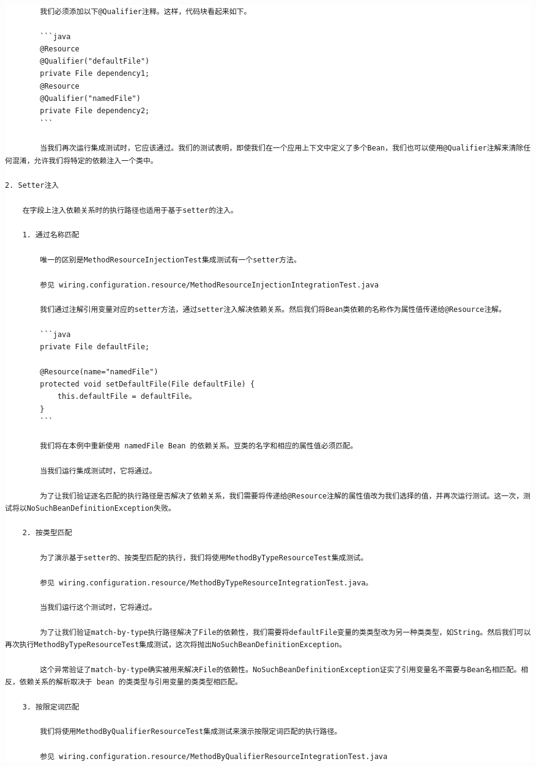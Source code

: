             我们必须添加以下@Qualifier注释。这样，代码块看起来如下。

            ```java
            @Resource
            @Qualifier("defaultFile")
            private File dependency1;
            @Resource
            @Qualifier("namedFile")
            private File dependency2;
            ```

            当我们再次运行集成测试时，它应该通过。我们的测试表明，即使我们在一个应用上下文中定义了多个Bean，我们也可以使用@Qualifier注解来清除任何混淆，允许我们将特定的依赖注入一个类中。

    2. Setter注入

        在字段上注入依赖关系时的执行路径也适用于基于setter的注入。

        1. 通过名称匹配

            唯一的区别是MethodResourceInjectionTest集成测试有一个setter方法。

            参见 wiring.configuration.resource/MethodResourceInjectionIntegrationTest.java

            我们通过注解引用变量对应的setter方法，通过setter注入解决依赖关系。然后我们将Bean类依赖的名称作为属性值传递给@Resource注解。

            ```java
            private File defaultFile;

            @Resource(name="namedFile")
            protected void setDefaultFile(File defaultFile) {
                this.defaultFile = defaultFile。
            }
            ```

            我们将在本例中重新使用 namedFile Bean 的依赖关系。豆类的名字和相应的属性值必须匹配。

            当我们运行集成测试时，它将通过。

            为了让我们验证逐名匹配的执行路径是否解决了依赖关系，我们需要将传递给@Resource注解的属性值改为我们选择的值，并再次运行测试。这一次，测试将以NoSuchBeanDefinitionException失败。

        2. 按类型匹配

            为了演示基于setter的、按类型匹配的执行，我们将使用MethodByTypeResourceTest集成测试。

            参见 wiring.configuration.resource/MethodByTypeResourceIntegrationTest.java。

            当我们运行这个测试时，它将通过。

            为了让我们验证match-by-type执行路径解决了File的依赖性，我们需要将defaultFile变量的类类型改为另一种类类型，如String。然后我们可以再次执行MethodByTypeResourceTest集成测试，这次将抛出NoSuchBeanDefinitionException。

            这个异常验证了match-by-type确实被用来解决File的依赖性。NoSuchBeanDefinitionException证实了引用变量名不需要与Bean名相匹配。相反，依赖关系的解析取决于 bean 的类类型与引用变量的类类型相匹配。

        3. 按限定词匹配

            我们将使用MethodByQualifierResourceTest集成测试来演示按限定词匹配的执行路径。

            参见 wiring.configuration.resource/MethodByQualifierResourceIntegrationTest.java
